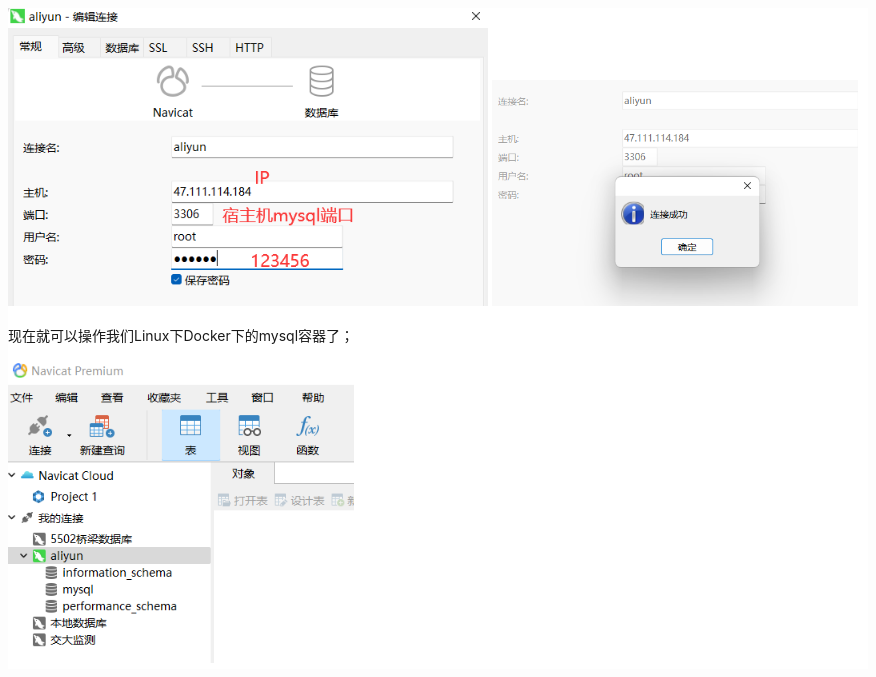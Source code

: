 <img src="images/image-20220712150314712.png" alt="image-20220712150314712" style="zoom:80%;" />

<img src="images/image-20220712150326974.png" alt="image-20220712150326974" style="zoom:67%;" />

现在就可以操作我们Linux下Docker下的mysql容器了；

<img src="images/image-20220712150409931.png" alt="image-20220712150409931" style="zoom: 80%;" />
